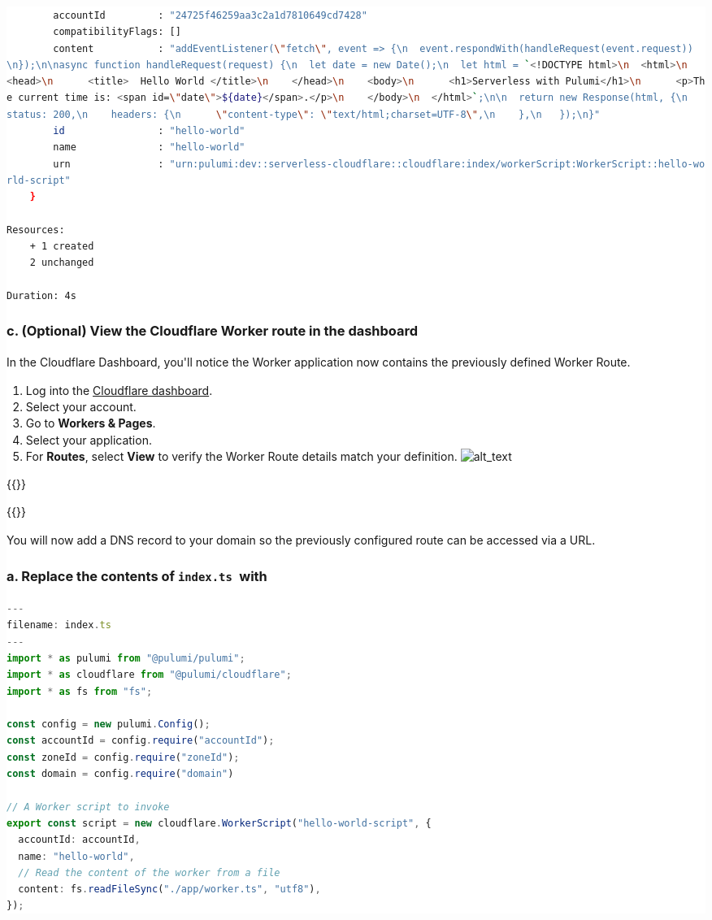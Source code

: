 ```sh
        accountId         : "24725f46259aa3c2a1d7810649cd7428"
        compatibilityFlags: []
        content           : "addEventListener(\"fetch\", event => {\n  event.respondWith(handleRequest(event.request))\n});\n\nasync function handleRequest(request) {\n  let date = new Date();\n  let html = `<!DOCTYPE html>\n  <html>\n    <head>\n      <title>  Hello World </title>\n    </head>\n    <body>\n      <h1>Serverless with Pulumi</h1>\n      <p>The current time is: <span id=\"date\">${date}</span>.</p>\n    </body>\n  </html>`;\n\n  return new Response(html, {\n    status: 200,\n    headers: {\n      \"content-type\": \"text/html;charset=UTF-8\",\n    },\n   });\n}"
        id                : "hello-world"
        name              : "hello-world"
        urn               : "urn:pulumi:dev::serverless-cloudflare::cloudflare:index/workerScript:WorkerScript::hello-world-script"
    }

Resources:
    + 1 created
    2 unchanged

Duration: 4s
```

### c. (Optional) View the Cloudflare Worker route in the dashboard

In the Cloudflare Dashboard, you'll notice the Worker application now contains the previously defined Worker Route.

1. Log into the [Cloudflare dashboard](https://dash.cloudflare.com/).
2. Select your account.
3. Go to **Workers & Pages**.
4. Select your application.
5. For **Routes**, select **View** to verify the Worker Route details match your definition.
![alt_text](/images/pulumi/hello-world-tutorial/sn4.png "Cloudflare Dashboard - Worker Route")

{{</tutorial-step>}}

{{<tutorial-step title="Add a DNS record">}}



You will now add a DNS record to your domain so the previously configured route can be accessed via a URL.

### a. Replace the contents of `index.ts `with
```typescript
---
filename: index.ts
---
import * as pulumi from "@pulumi/pulumi";
import * as cloudflare from "@pulumi/cloudflare";
import * as fs from "fs";

const config = new pulumi.Config();
const accountId = config.require("accountId");
const zoneId = config.require("zoneId");
const domain = config.require("domain")

// A Worker script to invoke
export const script = new cloudflare.WorkerScript("hello-world-script", {
  accountId: accountId,
  name: "hello-world",
  // Read the content of the worker from a file
  content: fs.readFileSync("./app/worker.ts", "utf8"),
});

```